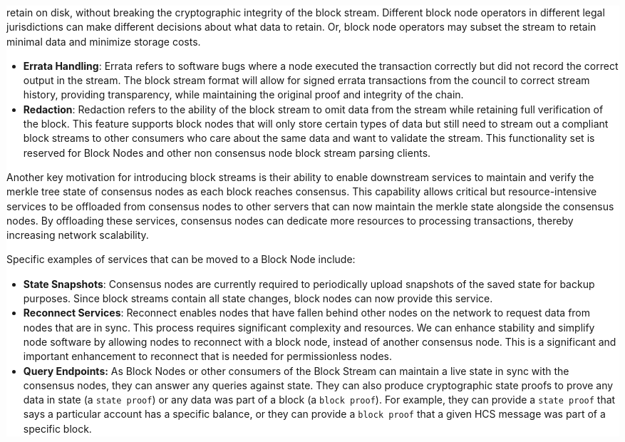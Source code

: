   retain on disk, without breaking the cryptographic integrity of the block stream. Different block node operators in
  different legal jurisdictions can make different decisions about what data to retain. Or, block node operators may
  subset the stream to retain minimal data and minimize storage costs.
- **Errata Handling**: Errata refers to software bugs where a node executed the transaction correctly but did not record
  the correct output in the stream. The block stream format will allow for signed errata transactions from the council
  to correct stream history, providing transparency, while maintaining the original proof and integrity of the chain.
- **Redaction**: Redaction refers to the ability of the block stream to omit data from the stream while retaining full
  verification of the block. This feature supports block nodes that will only store certain types of data but still need
  to stream out a compliant block streams to other consumers who care about the same data and want to validate the
  stream. This functionality set is reserved for Block Nodes and other non consensus node block stream parsing clients. 

Another key motivation for introducing block streams is their ability to enable downstream services to maintain and
verify the merkle tree state of consensus nodes as each block reaches consensus. This capability allows critical but
resource-intensive services to be offloaded from consensus nodes to other servers that can now maintain the merkle state
alongside the consensus nodes. By offloading these services, consensus nodes can dedicate more resources to processing
transactions, thereby increasing network scalability.

Specific examples of services that can be moved to a Block Node include:

- **State Snapshots**: Consensus nodes are currently required to periodically upload snapshots of the saved state for
  backup purposes. Since block streams contain all state changes, block nodes can now provide this service.
- **Reconnect Services**: Reconnect enables nodes that have fallen behind other nodes on the network to request data
  from nodes that are in sync. This process requires significant complexity and resources. We can enhance stability and
  simplify node software by allowing nodes to reconnect with a block node, instead of another consensus node. This
  is a significant and important enhancement to reconnect that is needed for permissionless nodes.
- **Query Endpoints:** As Block Nodes or other consumers of the Block Stream can maintain a live state in sync with the
  consensus nodes, they can answer any queries against state. They can also produce cryptographic state proofs to prove
  any data in state (a `state proof`) or any data was part of a block (a `block proof`). For example, they can provide a
  `state proof` that says a particular account has a specific balance, or they can provide a `block proof` that a
  given HCS message was part of a specific block.
